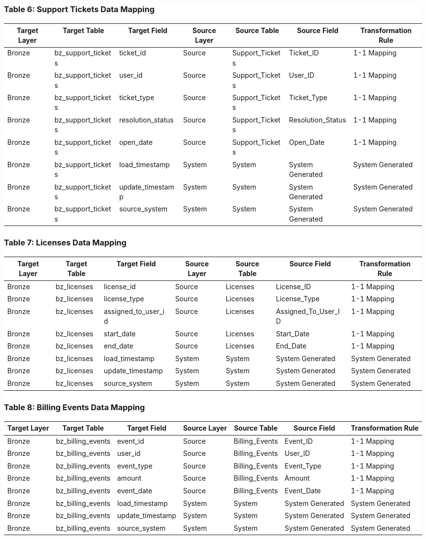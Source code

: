 ### Table 6: Support Tickets Data Mapping

| Target Layer | Target Table | Target Field | Source Layer | Source Table | Source Field | Transformation Rule |
|--------------|--------------|--------------|--------------|--------------|--------------|-------------------|
| Bronze | bz_support_tickets | ticket_id | Source | Support_Tickets | Ticket_ID | 1-1 Mapping |
| Bronze | bz_support_tickets | user_id | Source | Support_Tickets | User_ID | 1-1 Mapping |
| Bronze | bz_support_tickets | ticket_type | Source | Support_Tickets | Ticket_Type | 1-1 Mapping |
| Bronze | bz_support_tickets | resolution_status | Source | Support_Tickets | Resolution_Status | 1-1 Mapping |
| Bronze | bz_support_tickets | open_date | Source | Support_Tickets | Open_Date | 1-1 Mapping |
| Bronze | bz_support_tickets | load_timestamp | System | System | System Generated | System Generated |
| Bronze | bz_support_tickets | update_timestamp | System | System | System Generated | System Generated |
| Bronze | bz_support_tickets | source_system | System | System | System Generated | System Generated |

### Table 7: Licenses Data Mapping

| Target Layer | Target Table | Target Field | Source Layer | Source Table | Source Field | Transformation Rule |
|--------------|--------------|--------------|--------------|--------------|--------------|-------------------|
| Bronze | bz_licenses | license_id | Source | Licenses | License_ID | 1-1 Mapping |
| Bronze | bz_licenses | license_type | Source | Licenses | License_Type | 1-1 Mapping |
| Bronze | bz_licenses | assigned_to_user_id | Source | Licenses | Assigned_To_User_ID | 1-1 Mapping |
| Bronze | bz_licenses | start_date | Source | Licenses | Start_Date | 1-1 Mapping |
| Bronze | bz_licenses | end_date | Source | Licenses | End_Date | 1-1 Mapping |
| Bronze | bz_licenses | load_timestamp | System | System | System Generated | System Generated |
| Bronze | bz_licenses | update_timestamp | System | System | System Generated | System Generated |
| Bronze | bz_licenses | source_system | System | System | System Generated | System Generated |

### Table 8: Billing Events Data Mapping

| Target Layer | Target Table | Target Field | Source Layer | Source Table | Source Field | Transformation Rule |
|--------------|--------------|--------------|--------------|--------------|--------------|-------------------|
| Bronze | bz_billing_events | event_id | Source | Billing_Events | Event_ID | 1-1 Mapping |
| Bronze | bz_billing_events | user_id | Source | Billing_Events | User_ID | 1-1 Mapping |
| Bronze | bz_billing_events | event_type | Source | Billing_Events | Event_Type | 1-1 Mapping |
| Bronze | bz_billing_events | amount | Source | Billing_Events | Amount | 1-1 Mapping |
| Bronze | bz_billing_events | event_date | Source | Billing_Events | Event_Date | 1-1 Mapping |
| Bronze | bz_billing_events | load_timestamp | System | System | System Generated | System Generated |
| Bronze | bz_billing_events | update_timestamp | System | System | System Generated | System Generated |
| Bronze | bz_billing_events | source_system | System | System | System Generated | System Generated |
